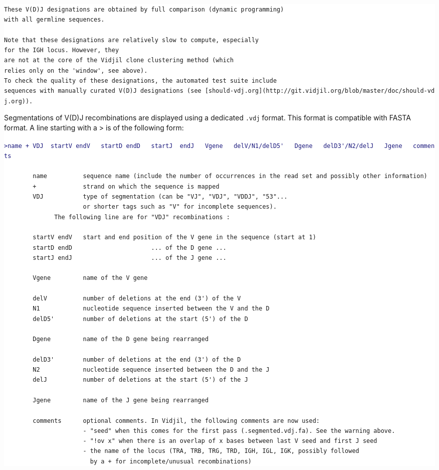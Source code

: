     These V(D)J designations are obtained by full comparison (dynamic programming)
    with all germline sequences.
    
    Note that these designations are relatively slow to compute, especially
    for the IGH locus. However, they
    are not at the core of the Vidjil clone clustering method (which
    relies only on the 'window', see above).
    To check the quality of these designations, the automated test suite include
    sequences with manually curated V(D)J designations (see [should-vdj.org](http://git.vidjil.org/blob/master/doc/should-vdj.org)).

Segmentations of V(D)J recombinations are displayed using a dedicated
`.vdj` format. This format is compatible with FASTA format. A line starting
with a \> is of the following form:

``` diff
>name + VDJ  startV endV   startD endD   startJ  endJ   Vgene   delV/N1/delD5'   Dgene   delD3'/N2/delJ   Jgene   comments

        name          sequence name (include the number of occurrences in the read set and possibly other information)
        +             strand on which the sequence is mapped
        VDJ           type of segmentation (can be "VJ", "VDJ", "VDDJ", "53"...
                      or shorter tags such as "V" for incomplete sequences).    
              The following line are for "VDJ" recombinations :

        startV endV   start and end position of the V gene in the sequence (start at 1)
        startD endD                      ... of the D gene ...
        startJ endJ                      ... of the J gene ...

        Vgene         name of the V gene 

        delV          number of deletions at the end (3') of the V
        N1            nucleotide sequence inserted between the V and the D
        delD5'        number of deletions at the start (5') of the D

        Dgene         name of the D gene being rearranged

        delD3'        number of deletions at the end (3') of the D
        N2            nucleotide sequence inserted between the D and the J
        delJ          number of deletions at the start (5') of the J

        Jgene         name of the J gene being rearranged

        comments      optional comments. In Vidjil, the following comments are now used:
                      - "seed" when this comes for the first pass (.segmented.vdj.fa). See the warning above.
                      - "!ov x" when there is an overlap of x bases between last V seed and first J seed
                      - the name of the locus (TRA, TRB, TRG, TRD, IGH, IGL, IGK, possibly followed
                        by a + for incomplete/unusual recombinations)

```
